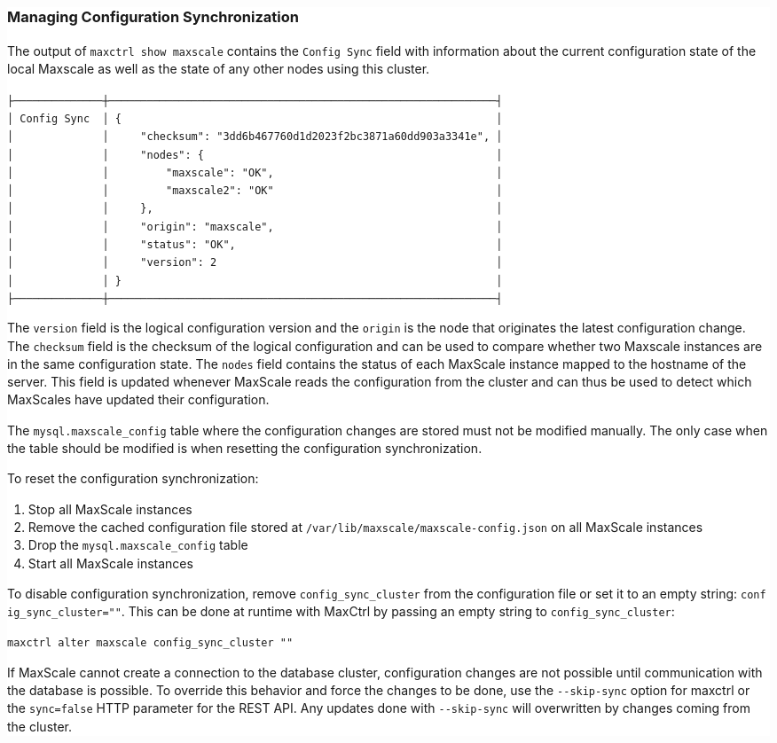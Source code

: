 ### Managing Configuration Synchronization

The output of `maxctrl show maxscale` contains the `Config Sync` field with
information about the current configuration state of the local Maxscale as well
as the state of any other nodes using this cluster.

```
├──────────────┼─────────────────────────────────────────────────────────────┤
│ Config Sync  │ {                                                           │
│              │     "checksum": "3dd6b467760d1d2023f2bc3871a60dd903a3341e", │
│              │     "nodes": {                                              │
│              │         "maxscale": "OK",                                   │
│              │         "maxscale2": "OK"                                   │
│              │     },                                                      │
│              │     "origin": "maxscale",                                   │
│              │     "status": "OK",                                         │
│              │     "version": 2                                            │
│              │ }                                                           │
├──────────────┼─────────────────────────────────────────────────────────────┤
```

The `version` field is the logical configuration version and the `origin` is the
node that originates the latest configuration change. The `checksum` field is
the checksum of the logical configuration and can be used to compare whether two
Maxscale instances are in the same configuration state. The `nodes` field
contains the status of each MaxScale instance mapped to the hostname of the
server. This field is updated whenever MaxScale reads the configuration from the
cluster and can thus be used to detect which MaxScales have updated their
configuration.

The `mysql.maxscale_config` table where the configuration changes are stored
must not be modified manually. The only case when the table should be modified
is when resetting the configuration synchronization.

To reset the configuration synchronization:

1. Stop all MaxScale instances
2. Remove the cached configuration file stored at
   `/var/lib/maxscale/maxscale-config.json` on all MaxScale instances
3. Drop the `mysql.maxscale_config` table
4. Start all MaxScale instances

To disable configuration synchronization, remove `config_sync_cluster` from the
configuration file or set it to an empty string: `config_sync_cluster=""`. This
can be done at runtime with MaxCtrl by passing an empty string to
`config_sync_cluster`:

```
maxctrl alter maxscale config_sync_cluster ""
```

If MaxScale cannot create a connection to the database cluster, configuration
changes are not possible until communication with the database is possible. To
override this behavior and force the changes to be done, use the `--skip-sync`
option for maxctrl or the `sync=false` HTTP parameter for the REST API. Any
updates done with `--skip-sync` will overwritten by changes coming from the
cluster.
